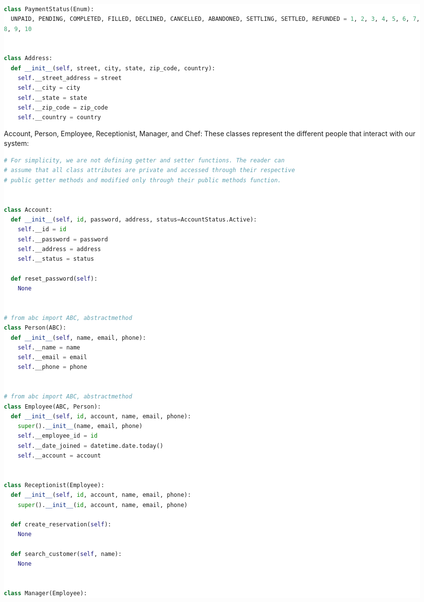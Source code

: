 ```py
class PaymentStatus(Enum):
  UNPAID, PENDING, COMPLETED, FILLED, DECLINED, CANCELLED, ABANDONED, SETTLING, SETTLED, REFUNDED = 1, 2, 3, 4, 5, 6, 7, 8, 9, 10


class Address:
  def __init__(self, street, city, state, zip_code, country):
    self.__street_address = street
    self.__city = city
    self.__state = state
    self.__zip_code = zip_code
    self.__country = country

```

Account, Person, Employee, Receptionist, Manager, and Chef: These classes represent the different people that interact with our system:

```py
# For simplicity, we are not defining getter and setter functions. The reader can
# assume that all class attributes are private and accessed through their respective
# public getter methods and modified only through their public methods function.


class Account:
  def __init__(self, id, password, address, status=AccountStatus.Active):
    self.__id = id
    self.__password = password
    self.__address = address
    self.__status = status

  def reset_password(self):
    None


# from abc import ABC, abstractmethod
class Person(ABC):
  def __init__(self, name, email, phone):
    self.__name = name
    self.__email = email
    self.__phone = phone


# from abc import ABC, abstractmethod
class Employee(ABC, Person):
  def __init__(self, id, account, name, email, phone):
    super().__init__(name, email, phone)
    self.__employee_id = id
    self.__date_joined = datetime.date.today()
    self.__account = account


class Receptionist(Employee):
  def __init__(self, id, account, name, email, phone):
    super().__init__(id, account, name, email, phone)

  def create_reservation(self):
    None

  def search_customer(self, name):
    None


class Manager(Employee):
```